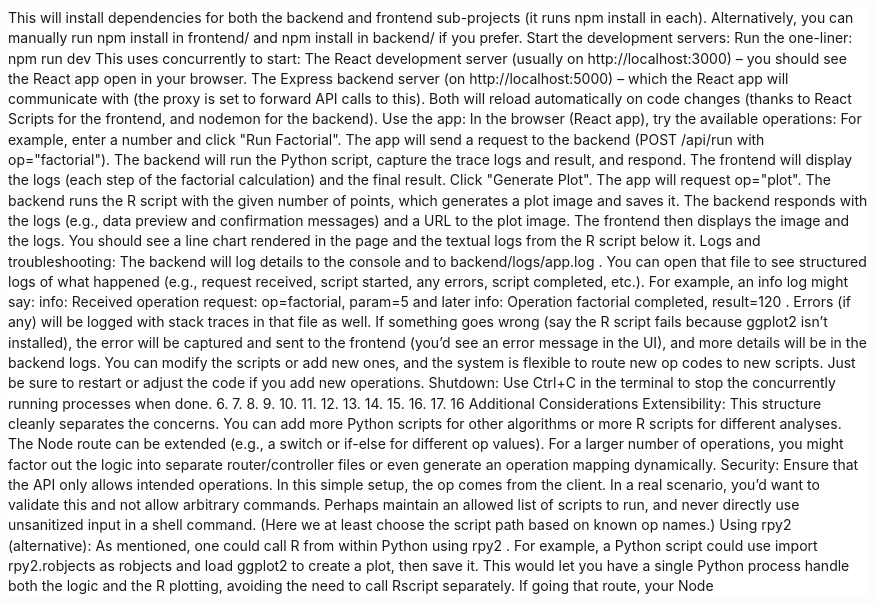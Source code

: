 This will install dependencies for both the backend and frontend sub-projects (it runs
npm install in each). Alternatively, you can manually run npm install in frontend/ and
npm install in backend/ if you prefer.
Start the development servers: Run the one-liner:
npm run dev
This uses concurrently to start:
The React development server (usually on http://localhost:3000) – you should see the React app
open in your browser.
The Express backend server (on http://localhost:5000) – which the React app will communicate with
(the proxy is set to forward API calls to this).
Both will reload automatically on code changes (thanks to React Scripts for the frontend, and
nodemon for the backend).
Use the app: In the browser (React app), try the available operations:
For example, enter a number and click "Run Factorial". The app will send a request to the backend
(POST /api/run with op="factorial"). The backend will run the Python script, capture the trace logs
and result, and respond. The frontend will display the logs (each step of the factorial calculation) and
the final result.
Click "Generate Plot". The app will request op="plot". The backend runs the R script with the given
number of points, which generates a plot image and saves it. The backend responds with the logs
(e.g., data preview and confirmation messages) and a URL to the plot image. The frontend then
displays the image and the logs. You should see a line chart rendered in the page and the textual
logs from the R script below it.
Logs and troubleshooting:
The backend will log details to the console and to backend/logs/app.log . You can open that file
to see structured logs of what happened (e.g., request received, script started, any errors, script
completed, etc.). For example, an info log might say: info: Received operation request:
op=factorial, param=5 and later info: Operation factorial completed, result=120 .
Errors (if any) will be logged with stack traces in that file as well.
If something goes wrong (say the R script fails because ggplot2 isn’t installed), the error will be
captured and sent to the frontend (you’d see an error message in the UI), and more details will be in
the backend logs.
You can modify the scripts or add new ones, and the system is flexible to route new op codes to
new scripts. Just be sure to restart or adjust the code if you add new operations.
Shutdown: Use Ctrl+C in the terminal to stop the concurrently running processes when done.
6.
7.
8.
9.
10.
11.
12.
13.
14.
15.
16.
17.
16
Additional Considerations
Extensibility: This structure cleanly separates the concerns. You can add more Python scripts for
other algorithms or more R scripts for different analyses. The Node route can be extended (e.g., a
switch or if-else for different op values). For a larger number of operations, you might factor out
the logic into separate router/controller files or even generate an operation mapping dynamically.
Security: Ensure that the API only allows intended operations. In this simple setup, the op comes
from the client. In a real scenario, you’d want to validate this and not allow arbitrary commands.
Perhaps maintain an allowed list of scripts to run, and never directly use unsanitized input in a shell
command. (Here we at least choose the script path based on known op names.)
Using rpy2 (alternative): As mentioned, one could call R from within Python using rpy2 . For
example, a Python script could use import rpy2.robjects as robjects and load ggplot2
to create a plot, then save it. This would let you have a single Python process handle both the logic
and the R plotting, avoiding the need to call Rscript separately. If going that route, your Node